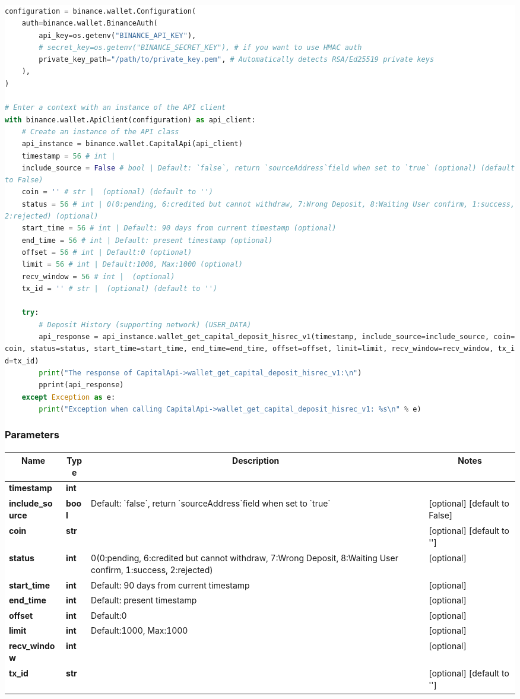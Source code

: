 ```python
configuration = binance.wallet.Configuration(
    auth=binance.wallet.BinanceAuth(
        api_key=os.getenv("BINANCE_API_KEY"),
        # secret_key=os.getenv("BINANCE_SECRET_KEY"), # if you want to use HMAC auth
        private_key_path="/path/to/private_key.pem", # Automatically detects RSA/Ed25519 private keys
    ),
)

# Enter a context with an instance of the API client
with binance.wallet.ApiClient(configuration) as api_client:
    # Create an instance of the API class
    api_instance = binance.wallet.CapitalApi(api_client)
    timestamp = 56 # int | 
    include_source = False # bool | Default: `false`, return `sourceAddress`field when set to `true` (optional) (default to False)
    coin = '' # str |  (optional) (default to '')
    status = 56 # int | 0(0:pending, 6:credited but cannot withdraw, 7:Wrong Deposit, 8:Waiting User confirm, 1:success, 2:rejected) (optional)
    start_time = 56 # int | Default: 90 days from current timestamp (optional)
    end_time = 56 # int | Default: present timestamp (optional)
    offset = 56 # int | Default:0 (optional)
    limit = 56 # int | Default:1000, Max:1000 (optional)
    recv_window = 56 # int |  (optional)
    tx_id = '' # str |  (optional) (default to '')

    try:
        # Deposit History (supporting network) (USER_DATA)
        api_response = api_instance.wallet_get_capital_deposit_hisrec_v1(timestamp, include_source=include_source, coin=coin, status=status, start_time=start_time, end_time=end_time, offset=offset, limit=limit, recv_window=recv_window, tx_id=tx_id)
        print("The response of CapitalApi->wallet_get_capital_deposit_hisrec_v1:\n")
        pprint(api_response)
    except Exception as e:
        print("Exception when calling CapitalApi->wallet_get_capital_deposit_hisrec_v1: %s\n" % e)
```



### Parameters


Name | Type | Description  | Notes
------------- | ------------- | ------------- | -------------
 **timestamp** | **int**|  | 
 **include_source** | **bool**| Default: &#x60;false&#x60;, return &#x60;sourceAddress&#x60;field when set to &#x60;true&#x60; | [optional] [default to False]
 **coin** | **str**|  | [optional] [default to &#39;&#39;]
 **status** | **int**| 0(0:pending, 6:credited but cannot withdraw, 7:Wrong Deposit, 8:Waiting User confirm, 1:success, 2:rejected) | [optional] 
 **start_time** | **int**| Default: 90 days from current timestamp | [optional] 
 **end_time** | **int**| Default: present timestamp | [optional] 
 **offset** | **int**| Default:0 | [optional] 
 **limit** | **int**| Default:1000, Max:1000 | [optional] 
 **recv_window** | **int**|  | [optional] 
 **tx_id** | **str**|  | [optional] [default to &#39;&#39;]
